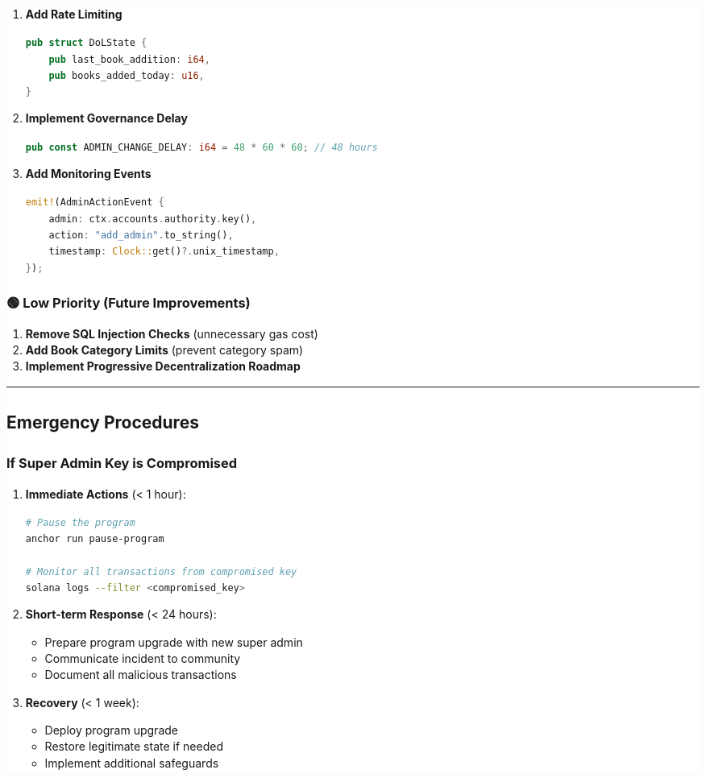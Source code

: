 1. **Add Rate Limiting**

   ```rust
   pub struct DoLState {
       pub last_book_addition: i64,
       pub books_added_today: u16,
   }
   ```

2. **Implement Governance Delay**

   ```rust
   pub const ADMIN_CHANGE_DELAY: i64 = 48 * 60 * 60; // 48 hours
   ```

3. **Add Monitoring Events**
   ```rust
   emit!(AdminActionEvent {
       admin: ctx.accounts.authority.key(),
       action: "add_admin".to_string(),
       timestamp: Clock::get()?.unix_timestamp,
   });
   ```

### 🟢 Low Priority (Future Improvements)

1. **Remove SQL Injection Checks** (unnecessary gas cost)
2. **Add Book Category Limits** (prevent category spam)
3. **Implement Progressive Decentralization Roadmap**

---

## Emergency Procedures

### If Super Admin Key is Compromised

1. **Immediate Actions** (< 1 hour):

   ```bash
   # Pause the program
   anchor run pause-program

   # Monitor all transactions from compromised key
   solana logs --filter <compromised_key>
   ```

2. **Short-term Response** (< 24 hours):
   - Prepare program upgrade with new super admin
   - Communicate incident to community
   - Document all malicious transactions

3. **Recovery** (< 1 week):
   - Deploy program upgrade
   - Restore legitimate state if needed
   - Implement additional safeguards
